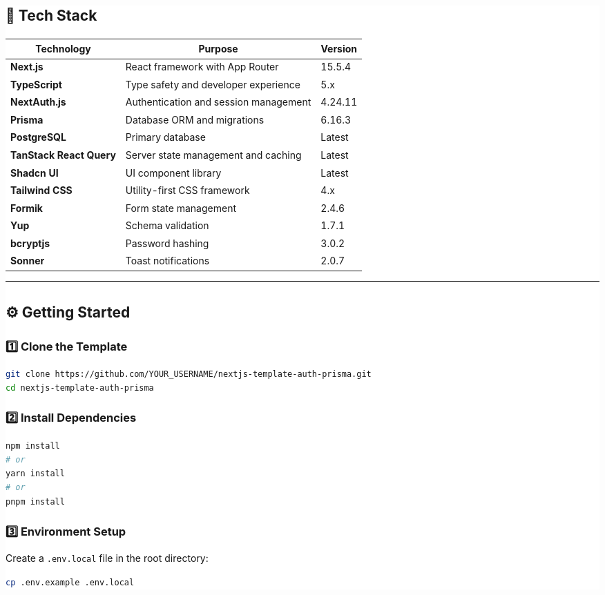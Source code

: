 
## 🧩 Tech Stack

| Technology | Purpose | Version |
|------------|---------|---------|
| **Next.js** | React framework with App Router | 15.5.4 |
| **TypeScript** | Type safety and developer experience | 5.x |
| **NextAuth.js** | Authentication and session management | 4.24.11 |
| **Prisma** | Database ORM and migrations | 6.16.3 |
| **PostgreSQL** | Primary database | Latest |
| **TanStack React Query** | Server state management and caching | Latest |
| **Shadcn UI** | UI component library | Latest |
| **Tailwind CSS** | Utility-first CSS framework | 4.x |
| **Formik** | Form state management | 2.4.6 |
| **Yup** | Schema validation | 1.7.1 |
| **bcryptjs** | Password hashing | 3.0.2 |
| **Sonner** | Toast notifications | 2.0.7 |

---

## ⚙️ Getting Started

### 1️⃣ Clone the Template

```bash
git clone https://github.com/YOUR_USERNAME/nextjs-template-auth-prisma.git
cd nextjs-template-auth-prisma
```

### 2️⃣ Install Dependencies

```bash
npm install
# or
yarn install
# or
pnpm install
```

### 3️⃣ Environment Setup

Create a `.env.local` file in the root directory:

```bash
cp .env.example .env.local
```
